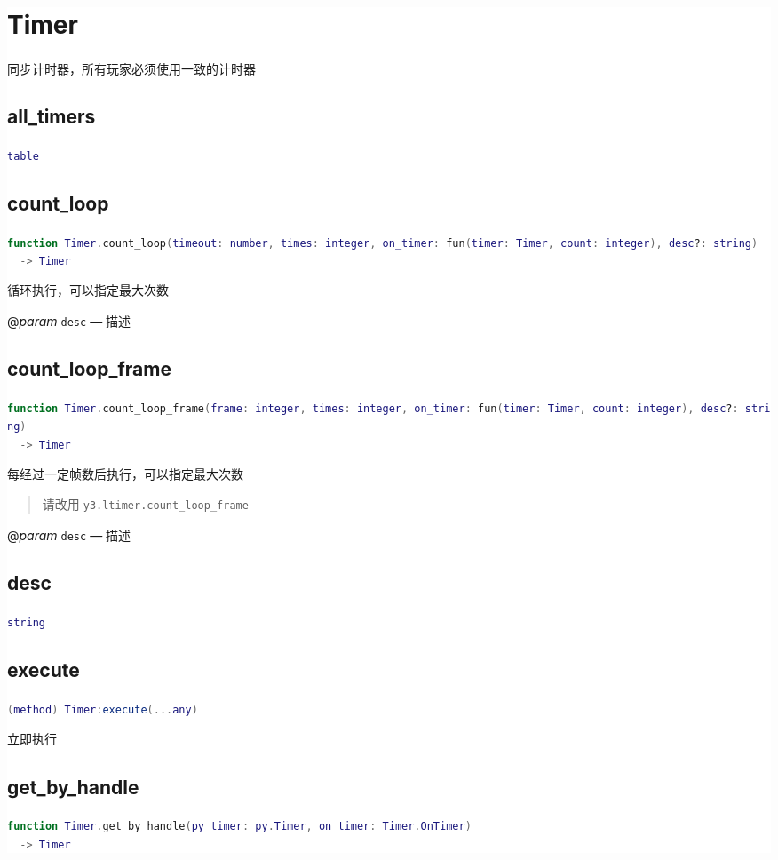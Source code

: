 # Timer

 同步计时器，所有玩家必须使用一致的计时器

## all_timers

```lua
table
```

## count_loop

```lua
function Timer.count_loop(timeout: number, times: integer, on_timer: fun(timer: Timer, count: integer), desc?: string)
  -> Timer
```

 循环执行，可以指定最大次数

@*param* `desc` — 描述
## count_loop_frame

```lua
function Timer.count_loop_frame(frame: integer, times: integer, on_timer: fun(timer: Timer, count: integer), desc?: string)
  -> Timer
```

 每经过一定帧数后执行，可以指定最大次数
> 请改用 `y3.ltimer.count_loop_frame`

@*param* `desc` — 描述
## desc

```lua
string
```

## execute

```lua
(method) Timer:execute(...any)
```

 立即执行
## get_by_handle

```lua
function Timer.get_by_handle(py_timer: py.Timer, on_timer: Timer.OnTimer)
  -> Timer
```
